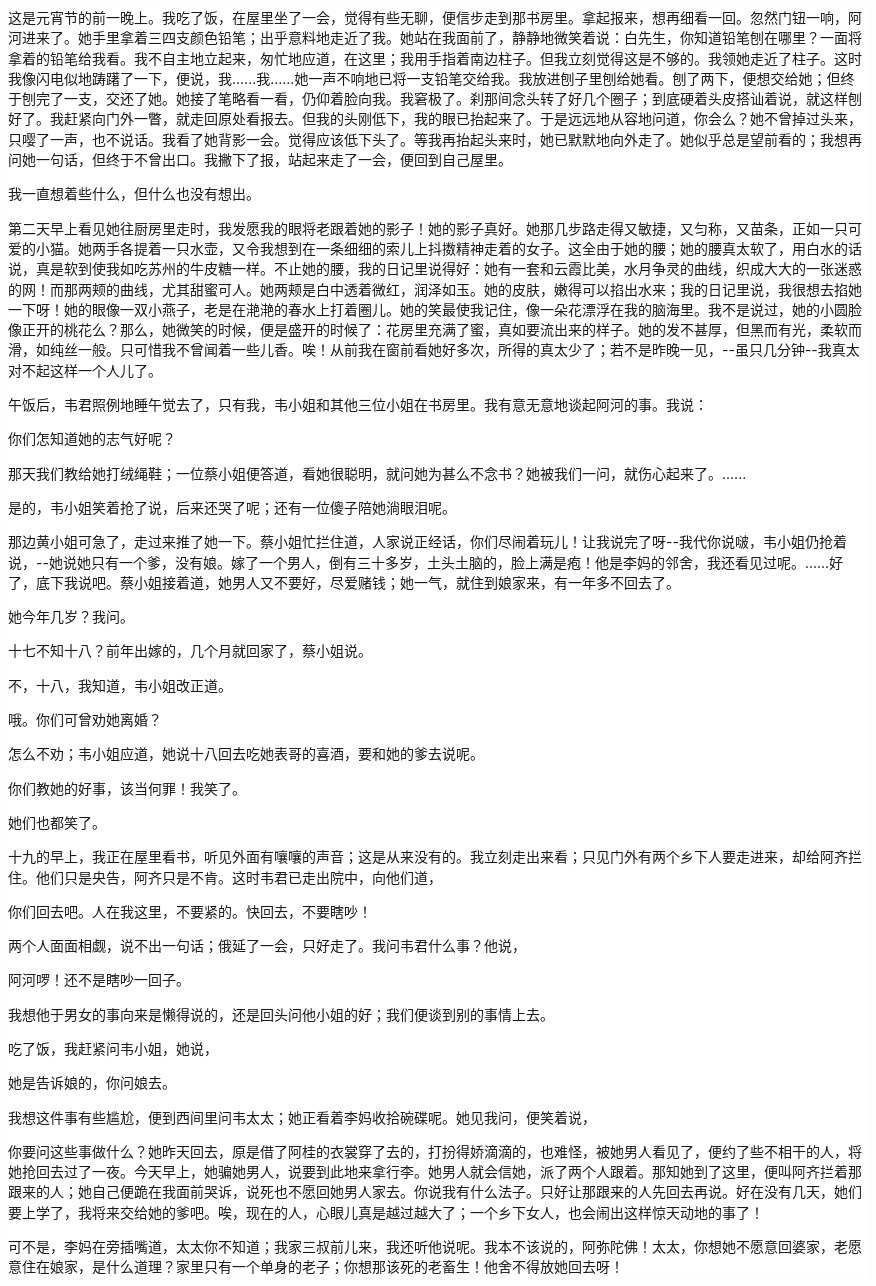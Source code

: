 这是元宵节的前一晚上。我吃了饭，在屋里坐了一会，觉得有些无聊，便信步走到那书房里。拿起报来，想再细看一回。忽然门钮一响，阿河进来了。她手里拿着三四支颜色铅笔；出乎意料地走近了我。她站在我面前了，静静地微笑着说：白先生，你知道铅笔刨在哪里？一面将拿着的铅笔给我看。我不自主地立起来，匆忙地应道，在这里；我用手指着南边柱子。但我立刻觉得这是不够的。我领她走近了柱子。这时我像闪电似地踌躇了一下，便说，我......我......她一声不响地已将一支铅笔交给我。我放进刨子里刨给她看。刨了两下，便想交给她；但终于刨完了一支，交还了她。她接了笔略看一看，仍仰着脸向我。我窘极了。刹那间念头转了好几个圈子；到底硬着头皮搭讪着说，就这样刨好了。我赶紧向门外一瞥，就走回原处看报去。但我的头刚低下，我的眼已抬起来了。于是远远地从容地问道，你会么？她不曾掉过头来，只嘤了一声，也不说话。我看了她背影一会。觉得应该低下头了。等我再抬起头来时，她已默默地向外走了。她似乎总是望前看的；我想再问她一句话，但终于不曾出口。我撇下了报，站起来走了一会，便回到自己屋里。

我一直想着些什么，但什么也没有想出。

第二天早上看见她往厨房里走时，我发愿我的眼将老跟着她的影子！她的影子真好。她那几步路走得又敏捷，又匀称，又苗条，正如一只可爱的小猫。她两手各提着一只水壶，又令我想到在一条细细的索儿上抖擞精神走着的女子。这全由于她的腰；她的腰真太软了，用白水的话说，真是软到使我如吃苏州的牛皮糖一样。不止她的腰，我的日记里说得好：她有一套和云霞比美，水月争灵的曲线，织成大大的一张迷惑的网！而那两颊的曲线，尤其甜蜜可人。她两颊是白中透着微红，润泽如玉。她的皮肤，嫩得可以掐出水来；我的日记里说，我很想去掐她一下呀！她的眼像一双小燕子，老是在滟滟的春水上打着圈儿。她的笑最使我记住，像一朵花漂浮在我的脑海里。我不是说过，她的小圆脸像正开的桃花么？那么，她微笑的时候，便是盛开的时候了：花房里充满了蜜，真如要流出来的样子。她的发不甚厚，但黑而有光，柔软而滑，如纯丝一般。只可惜我不曾闻着一些儿香。唉！从前我在窗前看她好多次，所得的真太少了；若不是昨晚一见，--虽只几分钟--我真太对不起这样一个人儿了。

午饭后，韦君照例地睡午觉去了，只有我，韦小姐和其他三位小姐在书房里。我有意无意地谈起阿河的事。我说：

你们怎知道她的志气好呢？

那天我们教给她打绒绳鞋；一位蔡小姐便答道，看她很聪明，就问她为甚么不念书？她被我们一问，就伤心起来了。......

是的，韦小姐笑着抢了说，后来还哭了呢；还有一位傻子陪她淌眼泪呢。

那边黄小姐可急了，走过来推了她一下。蔡小姐忙拦住道，人家说正经话，你们尽闹着玩儿！让我说完了呀--我代你说啵，韦小姐仍抢着说，--她说她只有一个爹，没有娘。嫁了一个男人，倒有三十多岁，土头土脑的，脸上满是疱！他是李妈的邻舍，我还看见过呢。......好了，底下我说吧。蔡小姐接着道，她男人又不要好，尽爱赌钱；她一气，就住到娘家来，有一年多不回去了。

她今年几岁？我问。

十七不知十八？前年出嫁的，几个月就回家了，蔡小姐说。

不，十八，我知道，韦小姐改正道。

哦。你们可曾劝她离婚？

怎么不劝；韦小姐应道，她说十八回去吃她表哥的喜酒，要和她的爹去说呢。

你们教她的好事，该当何罪！我笑了。

她们也都笑了。

十九的早上，我正在屋里看书，听见外面有嚷嚷的声音；这是从来没有的。我立刻走出来看；只见门外有两个乡下人要走进来，却给阿齐拦住。他们只是央告，阿齐只是不肯。这时韦君已走出院中，向他们道，

你们回去吧。人在我这里，不要紧的。快回去，不要瞎吵！

两个人面面相觑，说不出一句话；俄延了一会，只好走了。我问韦君什么事？他说，

阿河啰！还不是瞎吵一回子。

我想他于男女的事向来是懒得说的，还是回头问他小姐的好；我们便谈到别的事情上去。

吃了饭，我赶紧问韦小姐，她说，

她是告诉娘的，你问娘去。

我想这件事有些尴尬，便到西间里问韦太太；她正看着李妈收拾碗碟呢。她见我问，便笑着说，

你要问这些事做什么？她昨天回去，原是借了阿桂的衣裳穿了去的，打扮得娇滴滴的，也难怪，被她男人看见了，便约了些不相干的人，将她抢回去过了一夜。今天早上，她骗她男人，说要到此地来拿行李。她男人就会信她，派了两个人跟着。那知她到了这里，便叫阿齐拦着那跟来的人；她自己便跪在我面前哭诉，说死也不愿回她男人家去。你说我有什么法子。只好让那跟来的人先回去再说。好在没有几天，她们要上学了，我将来交给她的爹吧。唉，现在的人，心眼儿真是越过越大了；一个乡下女人，也会闹出这样惊天动地的事了！

可不是，李妈在旁插嘴道，太太你不知道；我家三叔前儿来，我还听他说呢。我本不该说的，阿弥陀佛！太太，你想她不愿意回婆家，老愿意住在娘家，是什么道理？家里只有一个单身的老子；你想那该死的老畜生！他舍不得放她回去呀！
